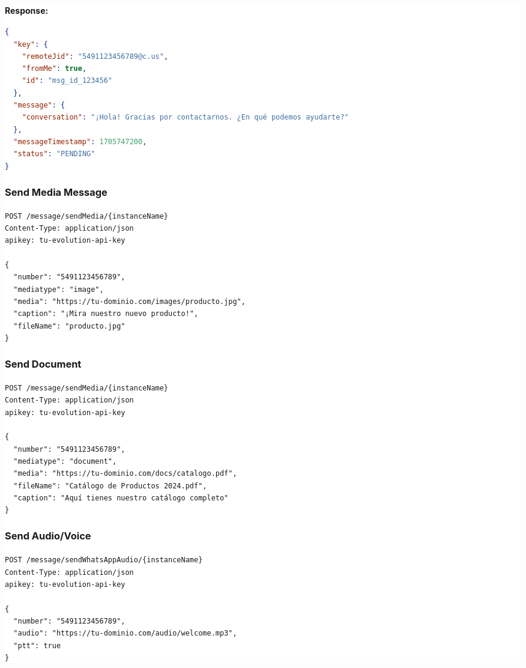 **Response:**
```json
{
  "key": {
    "remoteJid": "5491123456789@c.us",
    "fromMe": true,
    "id": "msg_id_123456"
  },
  "message": {
    "conversation": "¡Hola! Gracias por contactarnos. ¿En qué podemos ayudarte?"
  },
  "messageTimestamp": 1705747200,
  "status": "PENDING"
}
```

### **Send Media Message**
```http
POST /message/sendMedia/{instanceName}
Content-Type: application/json
apikey: tu-evolution-api-key

{
  "number": "5491123456789",
  "mediatype": "image",
  "media": "https://tu-dominio.com/images/producto.jpg",
  "caption": "¡Mira nuestro nuevo producto!",
  "fileName": "producto.jpg"
}
```

### **Send Document**
```http
POST /message/sendMedia/{instanceName}
Content-Type: application/json
apikey: tu-evolution-api-key

{
  "number": "5491123456789", 
  "mediatype": "document",
  "media": "https://tu-dominio.com/docs/catalogo.pdf",
  "fileName": "Catálogo de Productos 2024.pdf",
  "caption": "Aquí tienes nuestro catálogo completo"
}
```

### **Send Audio/Voice**
```http
POST /message/sendWhatsAppAudio/{instanceName}
Content-Type: application/json
apikey: tu-evolution-api-key

{
  "number": "5491123456789",
  "audio": "https://tu-dominio.com/audio/welcome.mp3",
  "ptt": true
}
```
